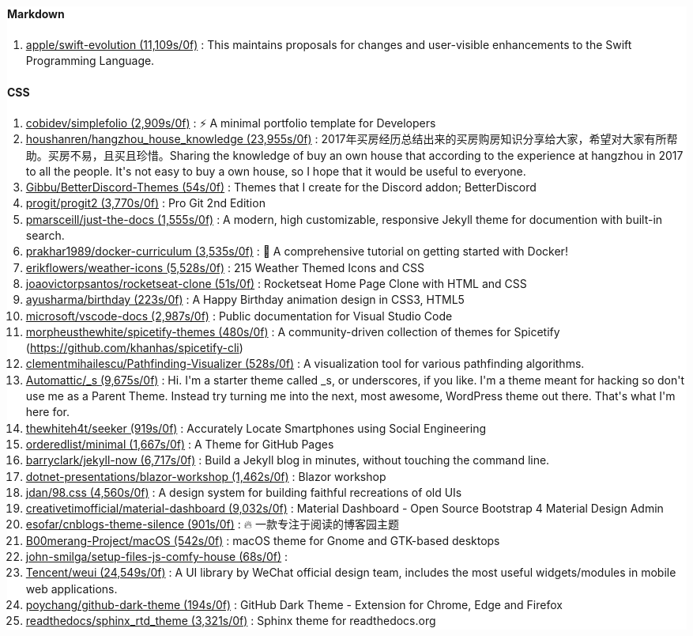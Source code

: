 #### Markdown
1. [apple/swift-evolution (11,109s/0f)](https://github.com/apple/swift-evolution) : This maintains proposals for changes and user-visible enhancements to the Swift Programming Language.

#### CSS
1. [cobidev/simplefolio (2,909s/0f)](https://github.com/cobidev/simplefolio) : ⚡️ A minimal portfolio template for Developers
2. [houshanren/hangzhou_house_knowledge (23,955s/0f)](https://github.com/houshanren/hangzhou_house_knowledge) : 2017年买房经历总结出来的买房购房知识分享给大家，希望对大家有所帮助。买房不易，且买且珍惜。Sharing the knowledge of buy an own house that according to the experience at hangzhou in 2017 to all the people. It's not easy to buy a own house, so I hope that it would be useful to everyone.
3. [Gibbu/BetterDiscord-Themes (54s/0f)](https://github.com/Gibbu/BetterDiscord-Themes) : Themes that I create for the Discord addon; BetterDiscord
4. [progit/progit2 (3,770s/0f)](https://github.com/progit/progit2) : Pro Git 2nd Edition
5. [pmarsceill/just-the-docs (1,555s/0f)](https://github.com/pmarsceill/just-the-docs) : A modern, high customizable, responsive Jekyll theme for documention with built-in search.
6. [prakhar1989/docker-curriculum (3,535s/0f)](https://github.com/prakhar1989/docker-curriculum) : 🐬 A comprehensive tutorial on getting started with Docker!
7. [erikflowers/weather-icons (5,528s/0f)](https://github.com/erikflowers/weather-icons) : 215 Weather Themed Icons and CSS
8. [joaovictorpsantos/rocketseat-clone (51s/0f)](https://github.com/joaovictorpsantos/rocketseat-clone) : Rocketseat Home Page Clone with HTML and CSS
9. [ayusharma/birthday (223s/0f)](https://github.com/ayusharma/birthday) : A Happy Birthday animation design in CSS3, HTML5
10. [microsoft/vscode-docs (2,987s/0f)](https://github.com/microsoft/vscode-docs) : Public documentation for Visual Studio Code
11. [morpheusthewhite/spicetify-themes (480s/0f)](https://github.com/morpheusthewhite/spicetify-themes) : A community-driven collection of themes for Spicetify (https://github.com/khanhas/spicetify-cli)
12. [clementmihailescu/Pathfinding-Visualizer (528s/0f)](https://github.com/clementmihailescu/Pathfinding-Visualizer) : A visualization tool for various pathfinding algorithms.
13. [Automattic/_s (9,675s/0f)](https://github.com/Automattic/_s) : Hi. I'm a starter theme called _s, or underscores, if you like. I'm a theme meant for hacking so don't use me as a Parent Theme. Instead try turning me into the next, most awesome, WordPress theme out there. That's what I'm here for.
14. [thewhiteh4t/seeker (919s/0f)](https://github.com/thewhiteh4t/seeker) : Accurately Locate Smartphones using Social Engineering
15. [orderedlist/minimal (1,667s/0f)](https://github.com/orderedlist/minimal) : A Theme for GitHub Pages
16. [barryclark/jekyll-now (6,717s/0f)](https://github.com/barryclark/jekyll-now) : Build a Jekyll blog in minutes, without touching the command line.
17. [dotnet-presentations/blazor-workshop (1,462s/0f)](https://github.com/dotnet-presentations/blazor-workshop) : Blazor workshop
18. [jdan/98.css (4,560s/0f)](https://github.com/jdan/98.css) : A design system for building faithful recreations of old UIs
19. [creativetimofficial/material-dashboard (9,032s/0f)](https://github.com/creativetimofficial/material-dashboard) : Material Dashboard - Open Source Bootstrap 4 Material Design Admin
20. [esofar/cnblogs-theme-silence (901s/0f)](https://github.com/esofar/cnblogs-theme-silence) : 🔥 一款专注于阅读的博客园主题
21. [B00merang-Project/macOS (542s/0f)](https://github.com/B00merang-Project/macOS) : macOS theme for Gnome and GTK-based desktops
22. [john-smilga/setup-files-js-comfy-house (68s/0f)](https://github.com/john-smilga/setup-files-js-comfy-house) : 
23. [Tencent/weui (24,549s/0f)](https://github.com/Tencent/weui) : A UI library by WeChat official design team, includes the most useful widgets/modules in mobile web applications.
24. [poychang/github-dark-theme (194s/0f)](https://github.com/poychang/github-dark-theme) : GitHub Dark Theme - Extension for Chrome, Edge and Firefox
25. [readthedocs/sphinx_rtd_theme (3,321s/0f)](https://github.com/readthedocs/sphinx_rtd_theme) : Sphinx theme for readthedocs.org
